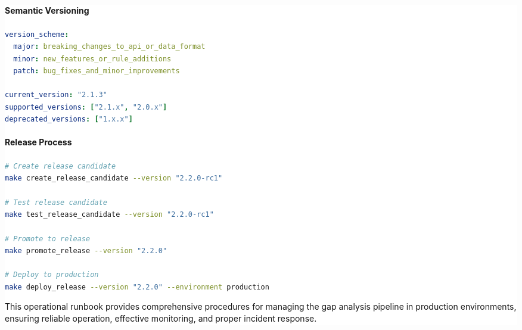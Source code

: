 #### Semantic Versioning
```yaml
version_scheme:
  major: breaking_changes_to_api_or_data_format
  minor: new_features_or_rule_additions
  patch: bug_fixes_and_minor_improvements
  
current_version: "2.1.3"
supported_versions: ["2.1.x", "2.0.x"]
deprecated_versions: ["1.x.x"]
```

#### Release Process
```bash
# Create release candidate
make create_release_candidate --version "2.2.0-rc1"

# Test release candidate
make test_release_candidate --version "2.2.0-rc1"

# Promote to release
make promote_release --version "2.2.0"

# Deploy to production
make deploy_release --version "2.2.0" --environment production
```

This operational runbook provides comprehensive procedures for managing the gap analysis pipeline in production environments, ensuring reliable operation, effective monitoring, and proper incident response.
